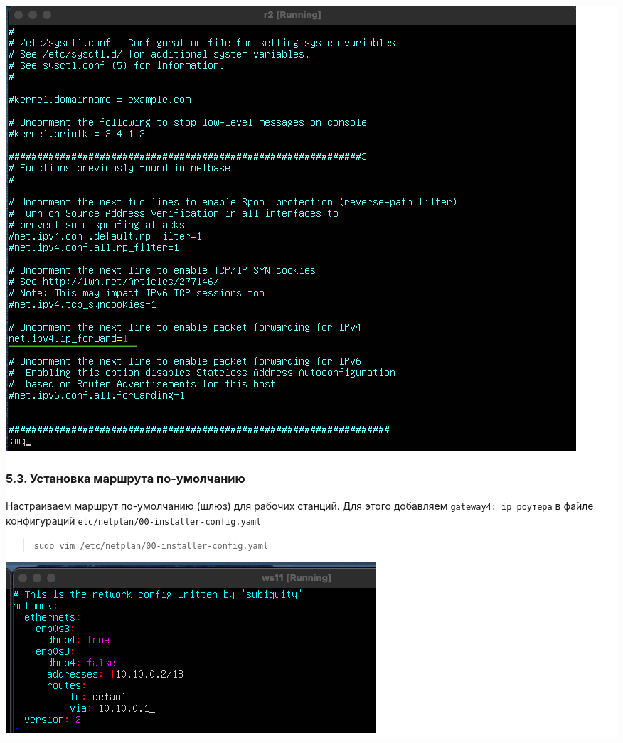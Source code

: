 ![linux_net](images/83.png)

### 5.3. Установка маршрута по-умолчанию

Настраиваем маршрут по-умолчанию (шлюз) для рабочих станций. Для этого добавляем ` gateway4: ip роутера ` в файле конфигураций ` etc/netplan/00-installer-config.yaml `

> ` sudo vim /etc/netplan/00-installer-config.yaml `

![linux_net](images/84.png)